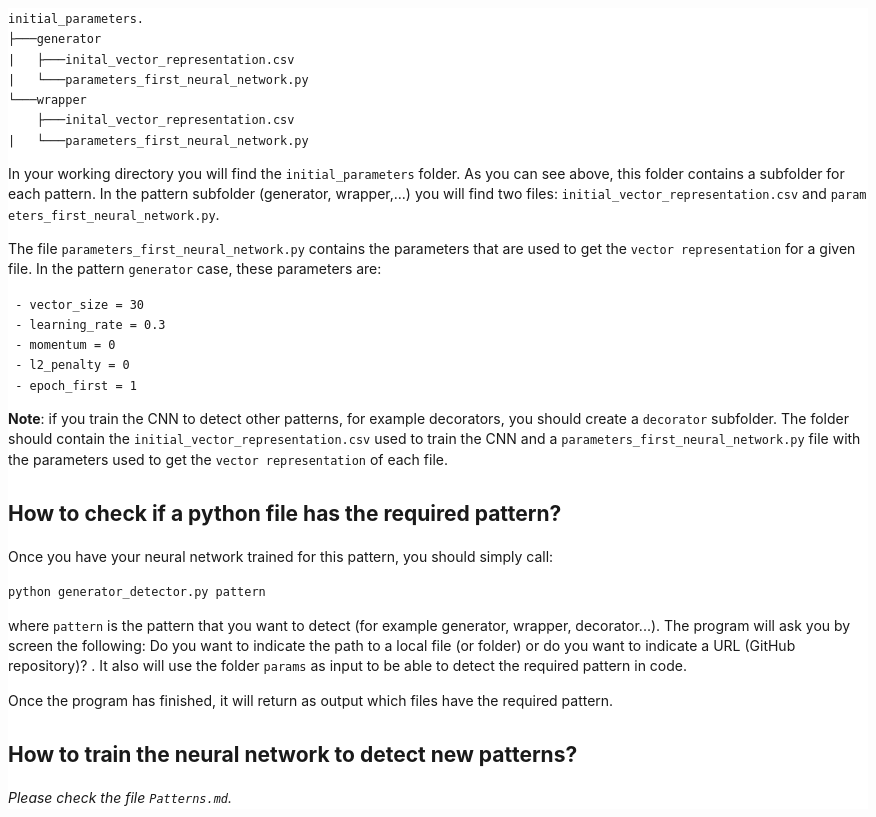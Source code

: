 ```
initial_parameters.
├───generator
|   ├───inital_vector_representation.csv
|   └───parameters_first_neural_network.py
└───wrapper
    ├───inital_vector_representation.csv
|   └───parameters_first_neural_network.py
```

In your working directory you will find the `initial_parameters` folder. As you can see above, this folder contains a subfolder for each pattern. In the pattern subfolder (generator, wrapper,...) you will find two files: `initial_vector_representation.csv` and `parameters_first_neural_network.py`. 

The file `parameters_first_neural_network.py` contains the parameters that are used to get the `vector representation` for a given file. In the pattern `generator` case, these parameters are:

```
 - vector_size = 30
 - learning_rate = 0.3
 - momentum = 0
 - l2_penalty = 0
 - epoch_first = 1
```

**Note**: if you train the CNN to detect other patterns, for example decorators, you should create a `decorator` subfolder. The folder should contain the `initial_vector_representation.csv` used to train the CNN and a `parameters_first_neural_network.py` file with the parameters used to get the `vector representation` of each file.


## How to check if a python file has the required pattern?

Once you have your neural network trained for this pattern, you should simply call:

```
python generator_detector.py pattern 
```

where `pattern` is the pattern that you want to detect (for example generator, wrapper, decorator...). The program will ask you by screen the following: Do you want to indicate the path to a local file (or folder) or do you want to indicate a URL (GitHub repository)? . It also will use the folder `params` as input to be able to detect the required pattern in code. 

Once the program has finished, it will return as output which files have the required pattern.


## How to train the neural network to detect new patterns?

*Please check the file `Patterns.md`.*